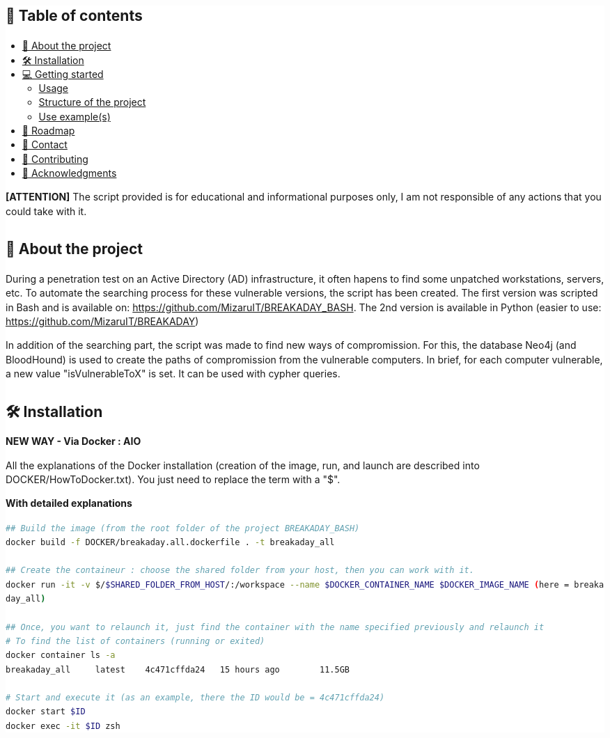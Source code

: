## 📗 Table of contents
* [📖 About the project](#about-the-project)
* [🛠 Installation](#installation)
* [💻 Getting started](#getting-started)
	* [Usage](#usage)
	* [Structure of the project](#structure-project)
	* [Use example(s)](#use-examples)
* [🔭 Roadmap](#roadmap)
* [👥 Contact](#contact)
* [🤝 Contributing](#contributing)
* [🙏 Acknowledgments](#acknowledgments)

**[ATTENTION]** The script provided is for educational and informational purposes only, I am not responsible of any actions that you could take with it.

## 📖 About the project <a name="about-the-project"/>
During a penetration test on an Active Directory (AD) infrastructure, it often hapens to find some unpatched workstations, servers, etc. To automate the searching process for these vulnerable versions, the script has been created. The first version was scripted in Bash and is available on:  https://github.com/MizaruIT/BREAKADAY_BASH. The 2nd version is available in Python (easier to use: https://github.com/MizaruIT/BREAKADAY)

In addition of the searching part, the script was made to find new ways of compromission. For this, the database Neo4j (and BloodHound) is used to create the paths of compromission from the vulnerable computers. In brief, for each computer vulnerable, a new value "isVulnerableToX" is set. It can be used with cypher queries.

## 🛠 Installation <a name="installation"/>
**NEW WAY - Via Docker : AIO**

All the explanations of the Docker installation (creation of the image, run, and launch are described into DOCKER/HowToDocker.txt). You just need to replace the term with a "$".

**With detailed explanations**
```sh
## Build the image (from the root folder of the project BREAKADAY_BASH)
docker build -f DOCKER/breakaday.all.dockerfile . -t breakaday_all

## Create the containeur : choose the shared folder from your host, then you can work with it.
docker run -it -v $/$SHARED_FOLDER_FROM_HOST/:/workspace --name $DOCKER_CONTAINER_NAME $DOCKER_IMAGE_NAME (here = breakaday_all)

## Once, you want to relaunch it, just find the container with the name specified previously and relaunch it
# To find the list of containers (running or exited)
docker container ls -a
breakaday_all     latest    4c471cffda24   15 hours ago        11.5GB

# Start and execute it (as an example, there the ID would be = 4c471cffda24)
docker start $ID 
docker exec -it $ID zsh
```

